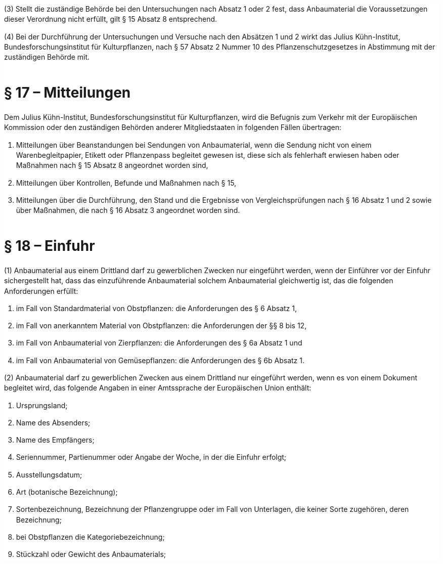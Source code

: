 (3) Stellt die zuständige Behörde bei den Untersuchungen nach Absatz 1 oder 2 fest, dass Anbaumaterial die Voraussetzungen dieser Verordnung nicht erfüllt, gilt § 15 Absatz 8 entsprechend.

(4) Bei der Durchführung der Untersuchungen und Versuche nach den Absätzen 1 und 2 wirkt das Julius Kühn-Institut, Bundesforschungsinstitut für Kulturpflanzen, nach § 57 Absatz 2 Nummer 10 des Pflanzenschutzgesetzes in Abstimmung mit der zuständigen Behörde mit.

# § 17 – Mitteilungen

Dem Julius Kühn-Institut, Bundesforschungsinstitut für Kulturpflanzen, wird die Befugnis zum Verkehr mit der Europäischen Kommission oder den zuständigen Behörden anderer Mitgliedstaaten in folgenden Fällen übertragen:

1. Mitteilungen über Beanstandungen bei Sendungen von Anbaumaterial, wenn die Sendung nicht von einem Warenbegleitpapier, Etikett oder Pflanzenpass begleitet gewesen ist, diese sich als fehlerhaft erwiesen haben oder Maßnahmen nach § 15 Absatz 8 angeordnet worden sind,

2. Mitteilungen über Kontrollen, Befunde und Maßnahmen nach § 15,

3. Mitteilungen über die Durchführung, den Stand und die Ergebnisse von Vergleichsprüfungen nach § 16 Absatz 1 und 2 sowie über Maßnahmen, die nach § 16 Absatz 3 angeordnet worden sind.

# § 18 – Einfuhr

(1) Anbaumaterial aus einem Drittland darf zu gewerblichen Zwecken nur eingeführt werden, wenn der Einführer vor der Einfuhr sichergestellt hat, dass das einzuführende Anbaumaterial solchem Anbaumaterial gleichwertig ist, das die folgenden Anforderungen erfüllt:

1. im Fall von Standardmaterial von Obstpflanzen: die Anforderungen des § 6 Absatz 1,

2. im Fall von anerkanntem Material von Obstpflanzen: die Anforderungen der §§ 8 bis 12,

3. im Fall von Anbaumaterial von Zierpflanzen: die Anforderungen des § 6a Absatz 1 und

4. im Fall von Anbaumaterial von Gemüsepflanzen: die Anforderungen des § 6b Absatz 1.

(2) Anbaumaterial darf zu gewerblichen Zwecken aus einem Drittland nur eingeführt werden, wenn es von einem Dokument begleitet wird, das folgende Angaben in einer Amtssprache der Europäischen Union enthält:

1. Ursprungsland;

2. Name des Absenders;

3. Name des Empfängers;

4. Seriennummer, Partienummer oder Angabe der Woche, in der die Einfuhr erfolgt;

5. Ausstellungsdatum;

6. Art (botanische Bezeichnung);

7. Sortenbezeichnung, Bezeichnung der Pflanzengruppe oder im Fall von Unterlagen, die keiner Sorte zugehören, deren Bezeichnung;

8. bei Obstpflanzen die Kategoriebezeichnung;

9. Stückzahl oder Gewicht des Anbaumaterials;
